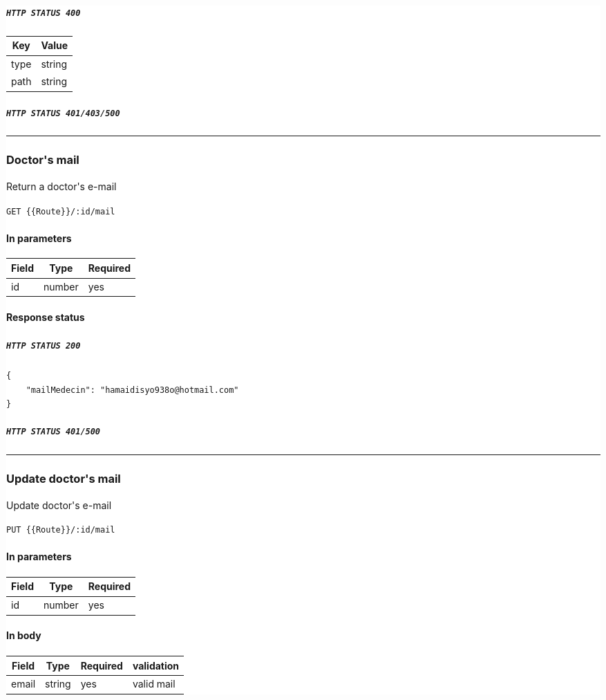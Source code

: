 ##### `HTTP STATUS 400`

| Key  | Value  |
| ---- | ------ |
| type | string |
| path | string |

##### `HTTP STATUS 401/403/500`

---

### Doctor's mail

Return a doctor's e-mail

`GET {{Route}}/:id/mail`

#### In parameters

| Field | Type   | Required |
| ----- | ------ | -------- |
| id    | number | yes      |

#### Response status

##### `HTTP STATUS 200`

```
{
    "mailMedecin": "hamaidisyo938o@hotmail.com"
}
```

##### `HTTP STATUS 401/500`

---

### Update doctor's mail

Update doctor's e-mail

`PUT {{Route}}/:id/mail`

#### In parameters

| Field | Type   | Required |
| ----- | ------ | -------- |
| id    | number | yes      |

#### In body

| Field | Type   | Required | validation |
| ----- | ------ | -------- | ---------- |
| email | string | yes      | valid mail |

